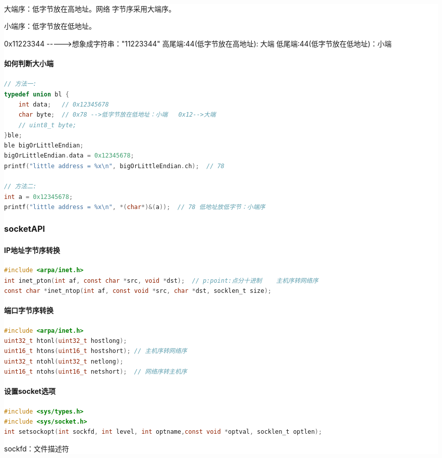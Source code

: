 大端序：低字节放在高地址。网络 字节序采用大端序。

小端序：低字节放在低地址。

0x11223344 ----->想象成字符串："11223344"
		高尾端:44(低字节放在高地址): 大端
		低尾端:44(低字节放在低地址)：小端

#### 如何判断大小端

```c
// 方法一:
typedef union bl {
 	int data; 	// 0x12345678
  	char byte;  // 0x78 -->低字节放在低地址：小端   0x12-->大端
    // uint8_t byte;
}ble;
ble bigOrLittleEndian;
bigOrLittleEndian.data = 0x12345678;  
printf("little address = %x\n", bigOrLittleEndian.ch);  // 78

// 方法二:
int a = 0x12345678;
printf("little address = %x\n", *(char*)&(a));  // 78 低地址放低字节：小端序
```

### socketAPI

#### IP地址字节序转换

```c
#include <arpa/inet.h>
int inet_pton(int af, const char *src, void *dst);	// p:point:点分十进制	主机序转网络序
const char *inet_ntop(int af, const void *src, char *dst, socklen_t size);
```

#### 端口字节序转换

```c
#include <arpa/inet.h>
uint32_t htonl(uint32_t hostlong);
uint16_t htons(uint16_t hostshort);	// 主机序转网络序
uint32_t ntohl(uint32_t netlong);
uint16_t ntohs(uint16_t netshort);	// 网络序转主机序
```

#### 设置socket选项 <a id="setsockopt"></a>

```c
#include <sys/types.h>
#include <sys/socket.h>
int setsockopt(int sockfd, int level, int optname,const void *optval, socklen_t optlen);
```

sockfd：文件描述符
